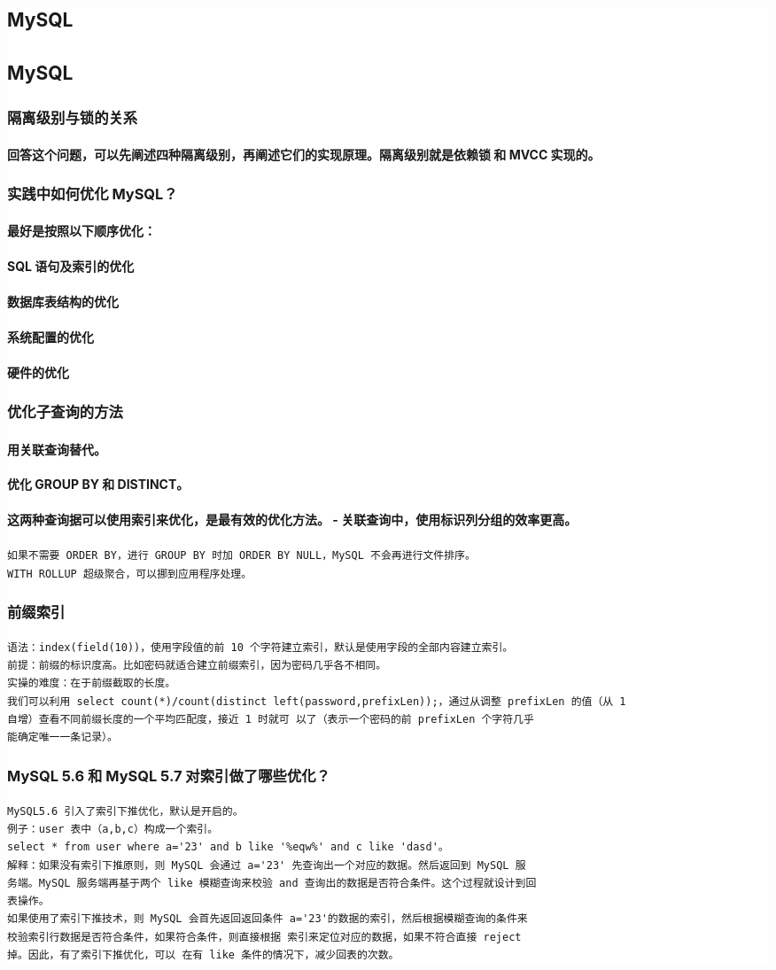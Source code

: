 ## MySQL


## MySQL

### 隔离级别与锁的关系

#### 回答这个问题，可以先阐述四种隔离级别，再阐述它们的实现原理。隔离级别就是依赖锁 和 MVCC 实现的。

### 实践中如何优化 MySQL？

#### 最好是按照以下顺序优化：

#### SQL 语句及索引的优化

#### 数据库表结构的优化

#### 系统配置的优化

#### 硬件的优化

### 优化子查询的方法

#### 用关联查询替代。

#### 优化 GROUP BY 和 DISTINCT。

#### 这两种查询据可以使用索引来优化，是最有效的优化方法。 - 关联查询中，使用标识列分组的效率更高。

```
如果不需要 ORDER BY，进行 GROUP BY 时加 ORDER BY NULL，MySQL 不会再进行文件排序。
WITH ROLLUP 超级聚合，可以挪到应用程序处理。
```
### 前缀索引

```
语法：index(field(10))，使用字段值的前 10 个字符建立索引，默认是使用字段的全部内容建立索引。
前提：前缀的标识度高。比如密码就适合建立前缀索引，因为密码几乎各不相同。
实操的难度：在于前缀截取的⻓度。
我们可以利用 select count(*)/count(distinct left(password,prefixLen));，通过从调整 prefixLen 的值（从 1
自增）查看不同前缀⻓度的一个平均匹配度，接近 1 时就可 以了（表示一个密码的前 prefixLen 个字符几乎
能确定唯一一条记录）。
```
### MySQL 5.6 和 MySQL 5.7 对索引做了哪些优化？

```
MySQL5.6 引入了索引下推优化，默认是开启的。
例子：user 表中（a,b,c）构成一个索引。
select * from user where a='23' and b like '%eqw%' and c like 'dasd'。
解释：如果没有索引下推原则，则 MySQL 会通过 a='23' 先查询出一个对应的数据。然后返回到 MySQL 服
务端。MySQL 服务端再基于两个 like 模糊查询来校验 and 查询出的数据是否符合条件。这个过程就设计到回
表操作。
如果使用了索引下推技术，则 MySQL 会首先返回返回条件 a='23'的数据的索引，然后根据模糊查询的条件来
校验索引行数据是否符合条件，如果符合条件，则直接根据 索引来定位对应的数据，如果不符合直接 reject
掉。因此，有了索引下推优化，可以 在有 like 条件的情况下，减少回表的次数。
```
